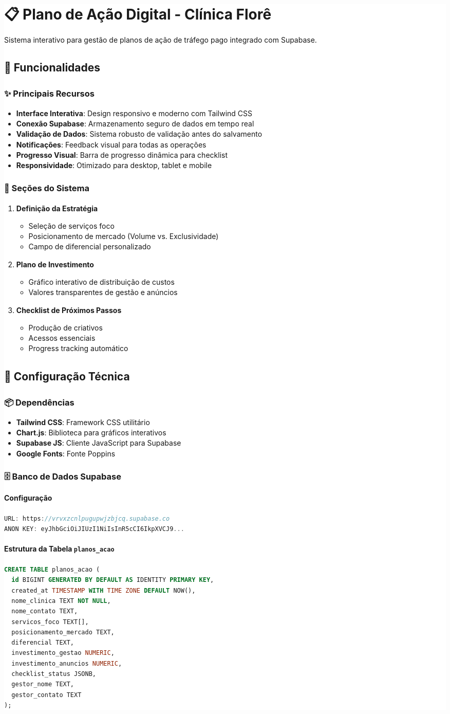 # 📋 Plano de Ação Digital - Clínica Florê

Sistema interativo para gestão de planos de ação de tráfego pago integrado com Supabase.

## 🚀 Funcionalidades

### ✨ Principais Recursos
- **Interface Interativa**: Design responsivo e moderno com Tailwind CSS
- **Conexão Supabase**: Armazenamento seguro de dados em tempo real
- **Validação de Dados**: Sistema robusto de validação antes do salvamento
- **Notificações**: Feedback visual para todas as operações
- **Progresso Visual**: Barra de progresso dinâmica para checklist
- **Responsividade**: Otimizado para desktop, tablet e mobile

### 🎯 Seções do Sistema
1. **Definição da Estratégia**
   - Seleção de serviços foco
   - Posicionamento de mercado (Volume vs. Exclusividade)
   - Campo de diferencial personalizado

2. **Plano de Investimento**
   - Gráfico interativo de distribuição de custos
   - Valores transparentes de gestão e anúncios

3. **Checklist de Próximos Passos**
   - Produção de criativos
   - Acessos essenciais
   - Progress tracking automático

## 🔧 Configuração Técnica

### 📦 Dependências
- **Tailwind CSS**: Framework CSS utilitário
- **Chart.js**: Biblioteca para gráficos interativos
- **Supabase JS**: Cliente JavaScript para Supabase
- **Google Fonts**: Fonte Poppins

### 🗄️ Banco de Dados Supabase

#### Configuração
```javascript
URL: https://vrvxzcnlpugupwjzbjcq.supabase.co
ANON KEY: eyJhbGciOiJIUzI1NiIsInR5cCI6IkpXVCJ9...
```

#### Estrutura da Tabela `planos_acao`
```sql
CREATE TABLE planos_acao (
  id BIGINT GENERATED BY DEFAULT AS IDENTITY PRIMARY KEY,
  created_at TIMESTAMP WITH TIME ZONE DEFAULT NOW(),
  nome_clinica TEXT NOT NULL,
  nome_contato TEXT,
  servicos_foco TEXT[],
  posicionamento_mercado TEXT,
  diferencial TEXT,
  investimento_gestao NUMERIC,
  investimento_anuncios NUMERIC,
  checklist_status JSONB,
  gestor_nome TEXT,
  gestor_contato TEXT
);
```